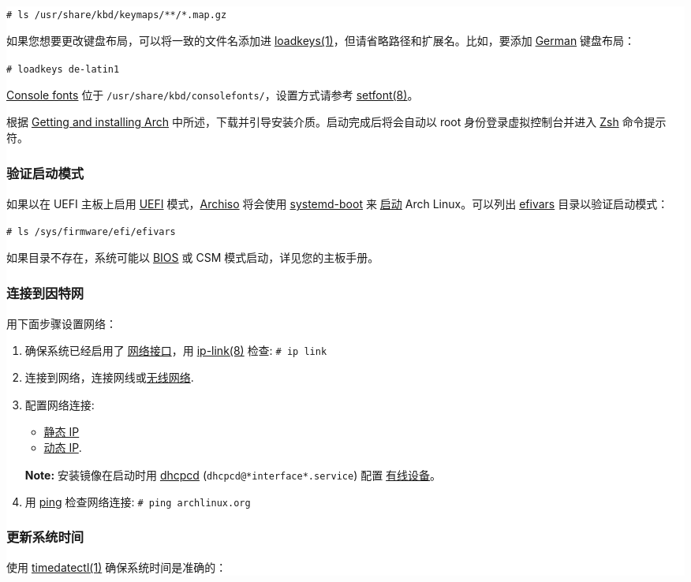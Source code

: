 ```
# ls /usr/share/kbd/keymaps/**/*.map.gz

```

如果您想要更改键盘布局，可以将一致的文件名添加进 [loadkeys(1)](https://jlk.fjfi.cvut.cz/arch/manpages/man/loadkeys.1)，但请省略路径和扩展名。比如，要添加 [German](https://en.wikipedia.org/wiki/File:KB_Germany.svg "wikipedia:File:KB Germany.svg") 键盘布局：

```
# loadkeys de-latin1

```

[Console fonts](/index.php/Console_fonts "Console fonts") 位于 `/usr/share/kbd/consolefonts/`，设置方式请参考 [setfont(8)](https://jlk.fjfi.cvut.cz/arch/manpages/man/setfont.8)。

根据 [Getting and installing Arch](/index.php/Getting_and_installing_Arch_(%E7%AE%80%E4%BD%93%E4%B8%AD%E6%96%87) "Getting and installing Arch (简体中文)") 中所述，下载并引导安装介质。启动完成后将会自动以 root 身份登录虚拟控制台并进入 [Zsh](/index.php/Zsh_(%E7%AE%80%E4%BD%93%E4%B8%AD%E6%96%87) "Zsh (简体中文)") 命令提示符。

### 验证启动模式

如果以在 UEFI 主板上启用 [UEFI](/index.php/UEFI "UEFI") 模式，[Archiso](/index.php/Archiso "Archiso") 将会使用 [systemd-boot](/index.php/Systemd-boot_(%E7%AE%80%E4%BD%93%E4%B8%AD%E6%96%87) "Systemd-boot (简体中文)") 来 [启动](/index.php/Boot "Boot") Arch Linux。可以列出 [efivars](/index.php/UEFI#UEFI_variables "UEFI") 目录以验证启动模式：

```
# ls /sys/firmware/efi/efivars

```

如果目录不存在，系统可能以 [BIOS](https://en.wikipedia.org/wiki/BIOS "w:BIOS") 或 CSM 模式启动，详见您的主板手册。

### 连接到因特网

用下面步骤设置网络：

1.  确保系统已经启用了 [网络接口](/index.php/Network_configuration#Network_interfaces "Network configuration")，用 [ip-link(8)](https://jlk.fjfi.cvut.cz/arch/manpages/man/ip-link.8) 检查:
     `# ip link` 
2.  连接到网络，连接网线或[无线网络](/index.php/Wireless_network_configuration "Wireless network configuration").
3.  配置网络连接:
    *   [静态 IP](/index.php/Network_configuration#Static_IP_address "Network configuration")
    *   [动态 IP](/index.php/Network_configuration#DHCP "Network configuration").

    **Note:** 安装镜像在启动时用 [dhcpcd](/index.php/Dhcpcd "Dhcpcd") (`dhcpcd@*interface*.service`) 配置 [有线设备](https://git.archlinux.org/archiso.git/tree/configs/releng/airootfs/etc/udev/rules.d/81-dhcpcd.rules)。

4.  用 [ping](https://en.wikipedia.org/wiki/ping "w:ping") 检查网络连接:
     `# ping archlinux.org` 

### 更新系统时间

使用 [timedatectl(1)](https://jlk.fjfi.cvut.cz/arch/manpages/man/timedatectl.1) 确保系统时间是准确的：
